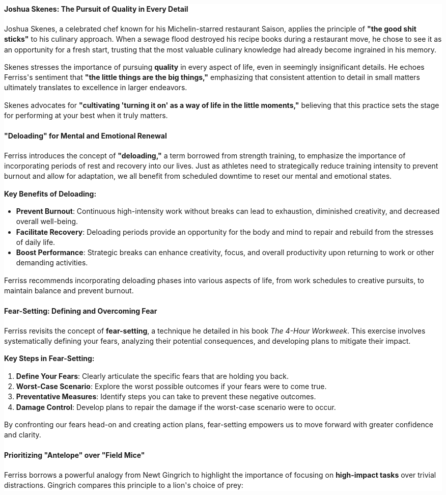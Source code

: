 #### Joshua Skenes:  The Pursuit of Quality in Every Detail

Joshua Skenes, a celebrated chef known for his Michelin-starred restaurant Saison, applies the principle of **"the good shit sticks"** to his culinary approach. When a sewage flood destroyed his recipe books during a restaurant move, he chose to see it as an opportunity for a fresh start, trusting that the most valuable culinary knowledge had already become ingrained in his memory.

Skenes stresses the importance of pursuing **quality** in every aspect of life, even in seemingly insignificant details.  He echoes Ferriss's sentiment that **"the little things are the big things,"**  emphasizing that consistent attention to detail in small matters ultimately translates to excellence in larger endeavors.

Skenes advocates for **"cultivating 'turning it on' as a way of life in the little moments,"** believing that this practice sets the stage for performing at your best when it truly matters.

#### "Deloading" for Mental and Emotional Renewal

Ferriss introduces the concept of **"deloading,"**  a term borrowed from strength training, to emphasize the importance of incorporating periods of rest and recovery into our lives. Just as athletes need to strategically reduce training intensity to prevent burnout and allow for adaptation, we all benefit from scheduled downtime to reset our mental and emotional states.

**Key Benefits of Deloading:**

*   **Prevent Burnout**: Continuous high-intensity work without breaks can lead to exhaustion, diminished creativity, and decreased overall well-being.
*   **Facilitate Recovery**: Deloading periods provide an opportunity for the body and mind to repair and rebuild from the stresses of daily life.
*   **Boost Performance**: Strategic breaks can enhance creativity, focus, and overall productivity upon returning to work or other demanding activities.

Ferriss recommends incorporating deloading phases into various aspects of life, from work schedules to creative pursuits, to maintain balance and prevent burnout.

#### Fear-Setting: Defining and Overcoming Fear

Ferriss revisits the concept of **fear-setting**, a technique he detailed in his book _The 4-Hour Workweek_. This exercise involves systematically defining your fears, analyzing their potential consequences, and developing plans to mitigate their impact.

**Key Steps in Fear-Setting:**

1.  **Define Your Fears**:  Clearly articulate the specific fears that are holding you back.
2.  **Worst-Case Scenario**: Explore the worst possible outcomes if your fears were to come true.
3.  **Preventative Measures**: Identify steps you can take to prevent these negative outcomes.
4.  **Damage Control**: Develop plans to repair the damage if the worst-case scenario were to occur.

By confronting our fears head-on and creating action plans, fear-setting empowers us to move forward with greater confidence and clarity.

#### Prioritizing "Antelope" over "Field Mice"

Ferriss borrows a powerful analogy from Newt Gingrich to highlight the importance of focusing on **high-impact tasks** over trivial distractions.  Gingrich compares this principle to a lion's choice of prey:
